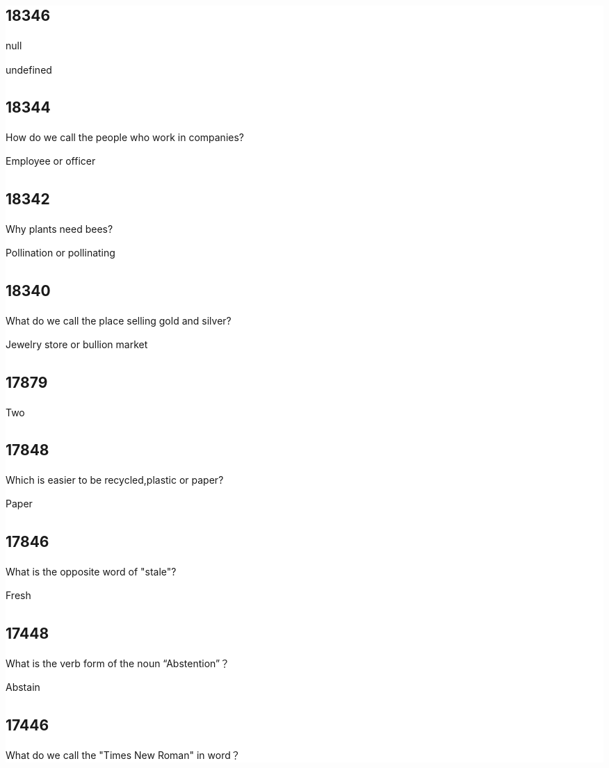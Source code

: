 ## 18346
null

undefined



## 18344
How do we call the people who work in companies?

Employee or officer



## 18342
Why plants need bees?

Pollination or pollinating



## 18340
What do we call the place selling gold and silver?

Jewelry store or bullion market



## 17879


Two



## 17848
Which is easier to be recycled,plastic or paper?

Paper



## 17846
What is the opposite word of "stale"?

Fresh



## 17448
What is the verb form of the noun “Abstention”？

Abstain



## 17446
What do we call the "Times New Roman" in word？
